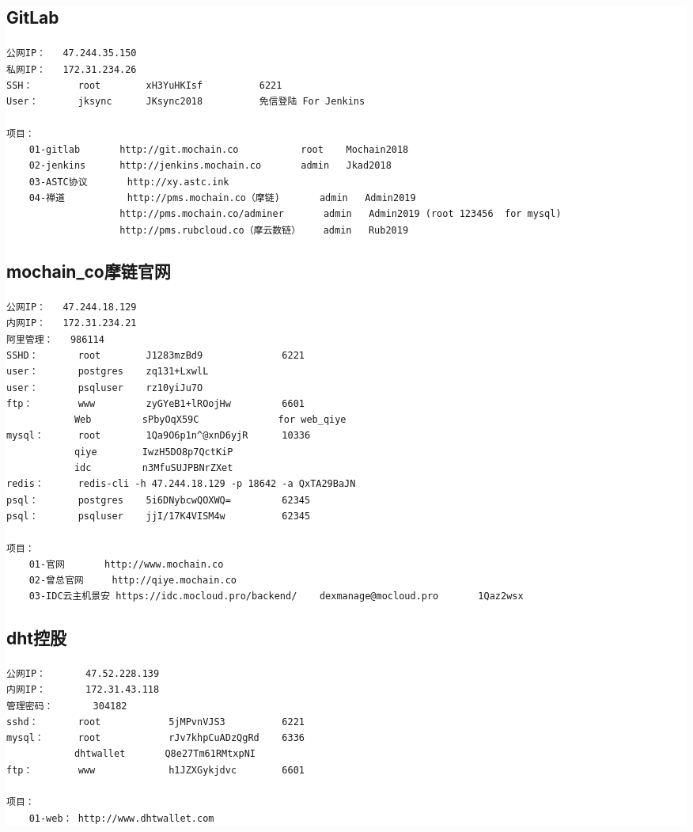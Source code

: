 
GitLab
------------

	公网IP： 	47.244.35.150
	私网IP： 	172.31.234.26
	SSH： 		root 		xH3YuHKIsf 			6221
	User： 		jksync 		JKsync2018 			免信登陆 For Jenkins

	项目：
		01-gitlab 		http://git.mochain.co 			root 	Mochain2018
		02-jenkins 		http://jenkins.mochain.co 		admin 	Jkad2018
		03-ASTC协议 		http://xy.astc.ink
		04-禅道 			http://pms.mochain.co（摩链) 		admin 	Admin2019
						http://pms.mochain.co/adminer 		admin	Admin2019 (root 123456  for mysql)
						http://pms.rubcloud.co（摩云数链）	admin	Rub2019


mochain_co摩链官网
----------

	公网IP： 	47.244.18.129
	内网IP： 	172.31.234.21
	阿里管理： 	986114
	SSHD： 		root		J1283mzBd9				6221
	user： 		postgres	zq131+LxwlL
	user： 		psqluser	rz10yiJu7O
	ftp： 		www			zyGYeB1+lROojHw			6601
				Web 		sPbyOqX59C				for web_qiye
	mysql： 		root 		1Qa9O6p1n^@xnD6yjR 		10336
	 			qiye 		IwzH5DO8p7QctKiP
	 			idc 		n3MfuSUJPBNrZXet
	redis： 		redis-cli -h 47.244.18.129 -p 18642 -a QxTA29BaJN
	psql： 		postgres 	5i6DNybcwQOXWQ=			62345
	psql： 		psqluser 	jjI/17K4VISM4w			62345

	项目：
		01-官网 		http://www.mochain.co
		02-曾总官网 	http://qiye.mochain.co
		03-IDC云主机景安	https://idc.mocloud.pro/backend/ 	dexmanage@mocloud.pro 		1Qaz2wsx


dht控股
-----------

	公网IP： 		47.52.228.139
	内网IP： 		172.31.43.118
	管理密码： 		304182
	sshd： 		root 			5jMPvnVJS3 			6221
	mysql： 		root 			rJv7khpCuADzQgRd 	6336
	 			dhtwallet 		Q8e27Tm61RMtxpNI
	ftp： 		www 			h1JZXGykjdvc 		6601

	项目：
		01-web： http://www.dhtwallet.com
